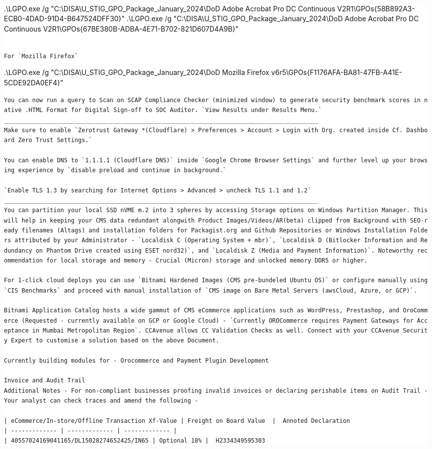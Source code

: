 .\LGPO.exe /g "C:\DISA\U_STIG_GPO_Package_January_2024\DoD Adobe Acrobat Pro DC Continuous V2R1\GPOs\{58B892A3-ECB0-4DAD-91D4-B647524DFF30}"
.\LGPO.exe /g "C:\DISA\U_STIG_GPO_Package_January_2024\DoD Adobe Acrobat Pro DC Continuous V2R1\GPOs\{67BE380B-ADBA-4E71-B702-821D607D4A9B}"
```

For `Mozilla Firefox`

```
.\LGPO.exe /g "C:\DISA\U_STIG_GPO_Package_January_2024\DoD Mozilla Firefox v6r5\GPOs\{F1176AFA-BA81-47FB-A41E-5CDE92DA0EF4}"
```
You can now run a query to Scan on SCAP Compliance Checker (minimized window) to generate security benchmark scores in native .HTML Format for Digital Sign-off to SOC Auditor. `View Results under Results Menu.`
_________________________________________________________________________________________
Make sure to enable `Zerotrust Gateway *(Cloudflare) > Preferences > Account > Login with Org. created inside Cf. Dashboard Zero Trust Settings.`

You can enable DNS to `1.1.1.1 (Cloudflare DNS)` inside `Google Chrome Browser Settings` and further level up your browsing experience by `disable preload and continue in background.`

`Enable TLS 1.3 by searching for Internet Options > Advanced > uncheck TLS 1.1 and 1.2`
_________________________________________________________________________________________
You can partition your local SSD nVME m.2 into 3 spheres by accessing Storage options on Windows Partition Manager. This will help in keeping your CMS data redundant alongwith Product Images/Videos/AR(beta) clipped from Background with SEO-ready filenames (Altags) and installation folders for Packagist.org and Github Repositories or Windows Installation Folders attributed by your Administrator - `Localdisk C (Operating System + mbr)`, `Localdisk D (Bitlocker Information and Redundancy on Phantom Drive created using ESET nord32)`, and `Localdisk Z (Media and Payment Information)`. Noteworthy recommendation for local storage and memory - Crucial (Micron) storage and unlocked memory DDR5 or higher.

For 1-click cloud deploys you can use `Bitnami Hardened Images (CMS pre-bundeled Ubuntu OS)` or configure manually using `CIS Benchmarks` and proceed with manual installation of `CMS image on Bare Metal Servers (awsCloud, Azure, or GCP)`. 

Bitnami Application Catalog hosts a wide gammut of CMS eCommerce applications such as WordPress, Prestashop, and OroCommerce (Requested - currently available on GCP or Google Cloud) - `Currently OROCommerce requires Payment Gateways for Acceptance in Mumbai Metropolitan Region`. CCAvenue allows CC Validation Checks as well. Connect with your CCAvenue Security Expert to customise a solution based on the above Document. 

Currently building modules for - Orocommerce and Payment Plugin Development

Invoice and Audit Trail
Additional Notes - For non-compliant businesses proofing invalid invoices or declaring perishable items on Audit Trail - Your analyst can check traces and amend the following -

| eCommerce/In-store/Offline Transaction Xf-Value | Freight on Board Value  |  Annoted Declaration
| ------------- | ------------- | ------------- |
| 40557024169041165/DL15028274652425/IN65 | Optional 18% |  H2334349595303
